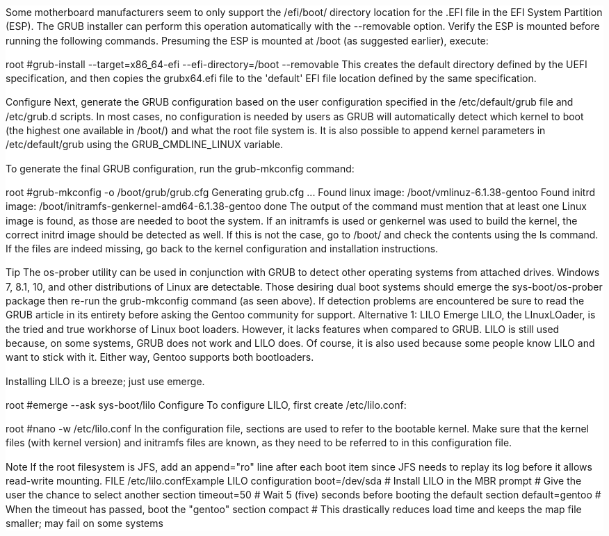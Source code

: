 Some motherboard manufacturers seem to only support the /efi/boot/ directory location for the .EFI file in the EFI System Partition (ESP). The GRUB installer can perform this operation automatically with the --removable option. Verify the ESP is mounted before running the following commands. Presuming the ESP is mounted at /boot (as suggested earlier), execute:

root #grub-install --target=x86_64-efi --efi-directory=/boot --removable
This creates the default directory defined by the UEFI specification, and then copies the grubx64.efi file to the 'default' EFI file location defined by the same specification.

Configure
Next, generate the GRUB configuration based on the user configuration specified in the /etc/default/grub file and /etc/grub.d scripts. In most cases, no configuration is needed by users as GRUB will automatically detect which kernel to boot (the highest one available in /boot/) and what the root file system is. It is also possible to append kernel parameters in /etc/default/grub using the GRUB_CMDLINE_LINUX variable.

To generate the final GRUB configuration, run the grub-mkconfig command:

root #grub-mkconfig -o /boot/grub/grub.cfg
Generating grub.cfg ...
Found linux image: /boot/vmlinuz-6.1.38-gentoo
Found initrd image: /boot/initramfs-genkernel-amd64-6.1.38-gentoo
done
The output of the command must mention that at least one Linux image is found, as those are needed to boot the system. If an initramfs is used or genkernel was used to build the kernel, the correct initrd image should be detected as well. If this is not the case, go to /boot/ and check the contents using the ls command. If the files are indeed missing, go back to the kernel configuration and installation instructions.

 Tip
The os-prober utility can be used in conjunction with GRUB to detect other operating systems from attached drives. Windows 7, 8.1, 10, and other distributions of Linux are detectable. Those desiring dual boot systems should emerge the sys-boot/os-prober package then re-run the grub-mkconfig command (as seen above). If detection problems are encountered be sure to read the GRUB article in its entirety before asking the Gentoo community for support.
Alternative 1: LILO
Emerge
LILO, the LInuxLOader, is the tried and true workhorse of Linux boot loaders. However, it lacks features when compared to GRUB. LILO is still used because, on some systems, GRUB does not work and LILO does. Of course, it is also used because some people know LILO and want to stick with it. Either way, Gentoo supports both bootloaders.

Installing LILO is a breeze; just use emerge.

root #emerge --ask sys-boot/lilo
Configure
To configure LILO, first create /etc/lilo.conf:

root #nano -w /etc/lilo.conf
In the configuration file, sections are used to refer to the bootable kernel. Make sure that the kernel files (with kernel version) and initramfs files are known, as they need to be referred to in this configuration file.

 Note
If the root filesystem is JFS, add an append="ro" line after each boot item since JFS needs to replay its log before it allows read-write mounting.
FILE /etc/lilo.confExample LILO configuration
boot=/dev/sda             # Install LILO in the MBR
prompt                    # Give the user the chance to select another section
timeout=50                # Wait 5 (five) seconds before booting the default section
default=gentoo            # When the timeout has passed, boot the "gentoo" section
compact                   # This drastically reduces load time and keeps the map file smaller; may fail on some systems
  